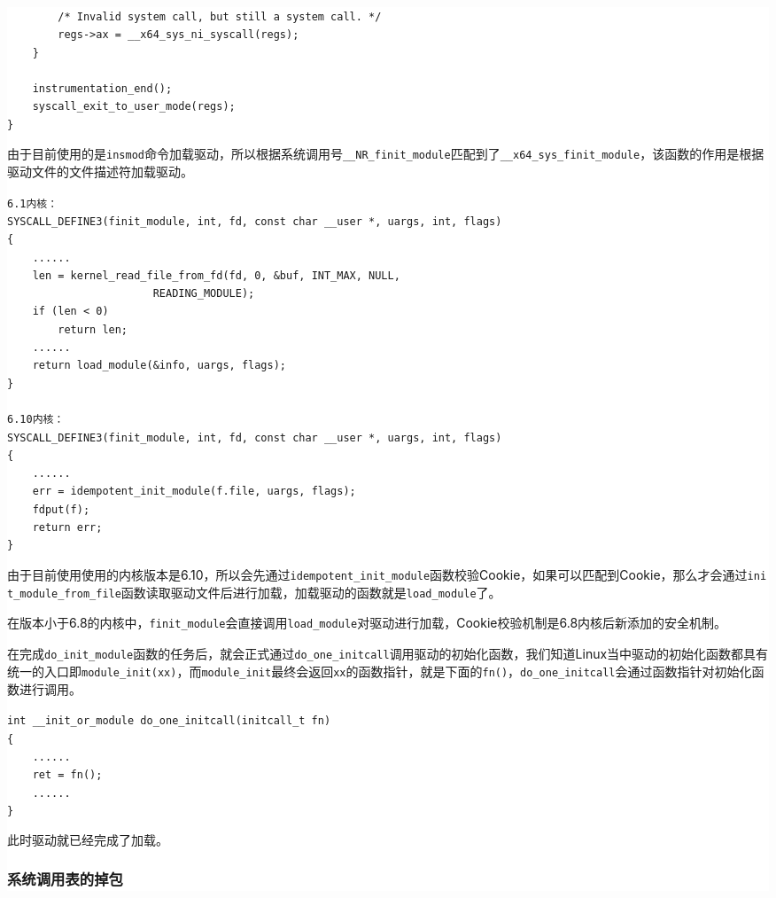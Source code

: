 ```
		/* Invalid system call, but still a system call. */
		regs->ax = __x64_sys_ni_syscall(regs);
	}

	instrumentation_end();
	syscall_exit_to_user_mode(regs);
}
```

由于目前使用的是`insmod`命令加载驱动，所以根据系统调用号`__NR_finit_module`匹配到了`__x64_sys_finit_module`，该函数的作用是根据驱动文件的文件描述符加载驱动。

```
6.1内核：
SYSCALL_DEFINE3(finit_module, int, fd, const char __user *, uargs, int, flags)
{
	......
	len = kernel_read_file_from_fd(fd, 0, &buf, INT_MAX, NULL,
				       READING_MODULE);
	if (len < 0)
		return len;
	......
	return load_module(&info, uargs, flags);
}

6.10内核：
SYSCALL_DEFINE3(finit_module, int, fd, const char __user *, uargs, int, flags)
{
	......
	err = idempotent_init_module(f.file, uargs, flags);
	fdput(f);
	return err;
}
```

由于目前使用使用的内核版本是6.10，所以会先通过`idempotent_init_module`函数校验Cookie，如果可以匹配到Cookie，那么才会通过`init_module_from_file`函数读取驱动文件后进行加载，加载驱动的函数就是`load_module`了。

在版本小于6.8的内核中，`finit_module`会直接调用`load_module`对驱动进行加载，Cookie校验机制是6.8内核后新添加的安全机制。

在完成`do_init_module`函数的任务后，就会正式通过`do_one_initcall`调用驱动的初始化函数，我们知道Linux当中驱动的初始化函数都具有统一的入口即`module_init(xx)`，而`module_init`最终会返回`xx`的函数指针，就是下面的`fn()`，`do_one_initcall`会通过函数指针对初始化函数进行调用。

```
int __init_or_module do_one_initcall(initcall_t fn)
{
	......
	ret = fn();
	......
}
```

此时驱动就已经完成了加载。

### 系统调用表的掉包
